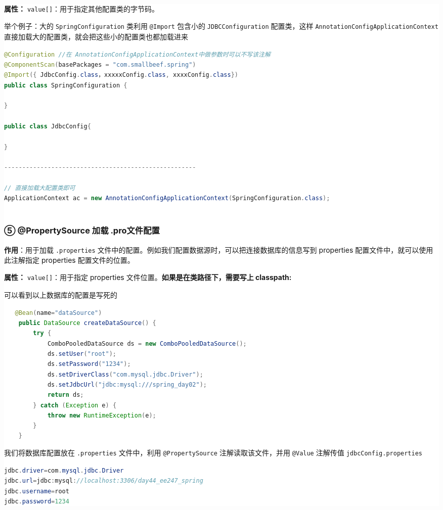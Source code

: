 **属性：**  `value[]`：用于指定其他配置类的字节码。 

举个例子：大的 `SpringConfiguration` 类利用 `@Import` 包含小的 `JDBCConfiguration` 配置类，这样 `AnnotationConfigApplicationContext` 直接加载大的配置类，就会把这些小的配置类也都加载进来

```java
@Configuration //在 AnnotationConfigApplicationContext中做参数时可以不写该注解
@ComponentScan(basePackages = "com.smallbeef.spring") 
@Import({ JdbcConfig.class，xxxxxConfig.class, xxxxConfig.class}) 
public class SpringConfiguration { 

} 
 
public class JdbcConfig{ 

} 

-----------------------------------------------------

// 直接加载大配置类即可
ApplicationContext ac = new AnnotationConfigApplicationContext(SpringConfiguration.class);
 
```

### ⑤ @PropertySource 加载 .pro文件配置

**作用**：用于加载 `.properties` 文件中的配置。例如我们配置数据源时，可以把连接数据库的信息写到 properties 配置文件中，就可以使用此注解指定 properties 配置文件的位置。 

**属性：**  `value[]`：用于指定 properties 文件位置。**如果是在类路径下，需要写上 classpath:** 

可以看到以上数据库的配置是写死的

```java
   @Bean(name="dataSource")  
    public DataSource createDataSource() {   
        try {    
            ComboPooledDataSource ds = new ComboPooledDataSource();    
            ds.setUser("root");    
            ds.setPassword("1234");    
            ds.setDriverClass("com.mysql.jdbc.Driver");
            ds.setJdbcUrl("jdbc:mysql:///spring_day02");    
            return ds;   
        } catch (Exception e) {    
            throw new RuntimeException(e);   
        }  
    }
```

我们将数据库配置放在 `.properties` 文件中，利用 `@PropertySource` 注解读取该文件，并用 `@Value` 注解传值
`jdbcConfig.properties`

```java
jdbc.driver=com.mysql.jdbc.Driver  
jdbc.url=jdbc:mysql://localhost:3306/day44_ee247_spring 
jdbc.username=root 
jdbc.password=1234
```

